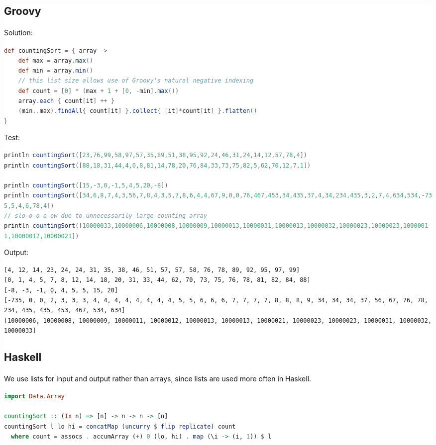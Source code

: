 

## Groovy

Solution:

```groovy
def countingSort = { array ->
    def max = array.max()
    def min = array.min()
    // this list size allows use of Groovy's natural negative indexing
    def count = [0] * (max + 1 + [0, -min].max())
    array.each { count[it] ++ }
    (min..max).findAll{ count[it] }.collect{ [it]*count[it] }.flatten()
}
```


Test:

```groovy
println countingSort([23,76,99,58,97,57,35,89,51,38,95,92,24,46,31,24,14,12,57,78,4])
println countingSort([88,18,31,44,4,0,8,81,14,78,20,76,84,33,73,75,82,5,62,70,12,7,1])

println countingSort([15,-3,0,-1,5,4,5,20,-8])
println countingSort([34,6,8,7,4,3,56,7,8,4,3,5,7,8,6,4,4,67,9,0,0,76,467,453,34,435,37,4,34,234,435,3,2,7,4,634,534,-735,5,4,6,78,4])
// slo-o-o-o-ow due to unnecessarily large counting array
println countingSort([10000033,10000006,10000008,10000009,10000013,10000031,10000013,10000032,10000023,10000023,10000011,10000012,10000021])
```


Output:

```txt
[4, 12, 14, 23, 24, 24, 31, 35, 38, 46, 51, 57, 57, 58, 76, 78, 89, 92, 95, 97, 99]
[0, 1, 4, 5, 7, 8, 12, 14, 18, 20, 31, 33, 44, 62, 70, 73, 75, 76, 78, 81, 82, 84, 88]
[-8, -3, -1, 0, 4, 5, 5, 15, 20]
[-735, 0, 0, 2, 3, 3, 3, 4, 4, 4, 4, 4, 4, 4, 4, 5, 5, 6, 6, 6, 7, 7, 7, 7, 8, 8, 8, 9, 34, 34, 34, 37, 56, 67, 76, 78, 234, 435, 435, 453, 467, 534, 634]
[10000006, 10000008, 10000009, 10000011, 10000012, 10000013, 10000013, 10000021, 10000023, 10000023, 10000031, 10000032, 10000033]
```



## Haskell

We use lists for input and output rather than arrays, since lists are used more often in Haskell.


```haskell
import Data.Array
 
countingSort :: (Ix n) => [n] -> n -> n -> [n]
countingSort l lo hi = concatMap (uncurry $ flip replicate) count
  where count = assocs . accumArray (+) 0 (lo, hi) . map (\i -> (i, 1)) $ l
```
